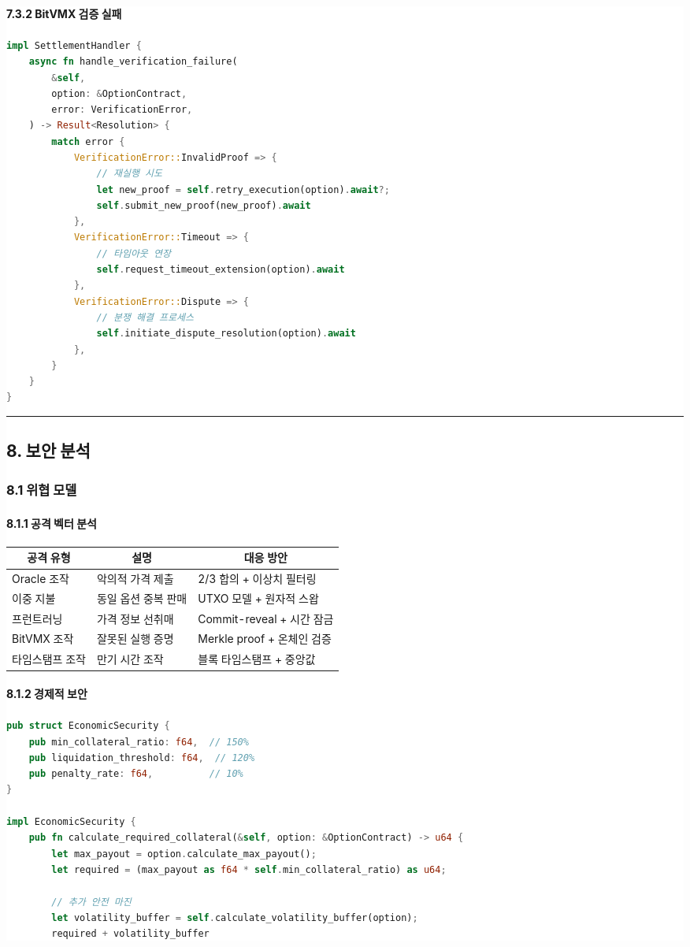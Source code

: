 #### 7.3.2 BitVMX 검증 실패

```rust
impl SettlementHandler {
    async fn handle_verification_failure(
        &self,
        option: &OptionContract,
        error: VerificationError,
    ) -> Result<Resolution> {
        match error {
            VerificationError::InvalidProof => {
                // 재실행 시도
                let new_proof = self.retry_execution(option).await?;
                self.submit_new_proof(new_proof).await
            },
            VerificationError::Timeout => {
                // 타임아웃 연장
                self.request_timeout_extension(option).await
            },
            VerificationError::Dispute => {
                // 분쟁 해결 프로세스
                self.initiate_dispute_resolution(option).await
            },
        }
    }
}
```

---

## 8. 보안 분석

### 8.1 위협 모델

#### 8.1.1 공격 벡터 분석

| 공격 유형 | 설명 | 대응 방안 |
|---------|------|----------|
| Oracle 조작 | 악의적 가격 제출 | 2/3 합의 + 이상치 필터링 |
| 이중 지불 | 동일 옵션 중복 판매 | UTXO 모델 + 원자적 스왑 |
| 프런트러닝 | 가격 정보 선취매 | Commit-reveal + 시간 잠금 |
| BitVMX 조작 | 잘못된 실행 증명 | Merkle proof + 온체인 검증 |
| 타임스탬프 조작 | 만기 시간 조작 | 블록 타임스탬프 + 중앙값 |

#### 8.1.2 경제적 보안

```rust
pub struct EconomicSecurity {
    pub min_collateral_ratio: f64,  // 150%
    pub liquidation_threshold: f64,  // 120%
    pub penalty_rate: f64,          // 10%
}

impl EconomicSecurity {
    pub fn calculate_required_collateral(&self, option: &OptionContract) -> u64 {
        let max_payout = option.calculate_max_payout();
        let required = (max_payout as f64 * self.min_collateral_ratio) as u64;
        
        // 추가 안전 마진
        let volatility_buffer = self.calculate_volatility_buffer(option);
        required + volatility_buffer
```